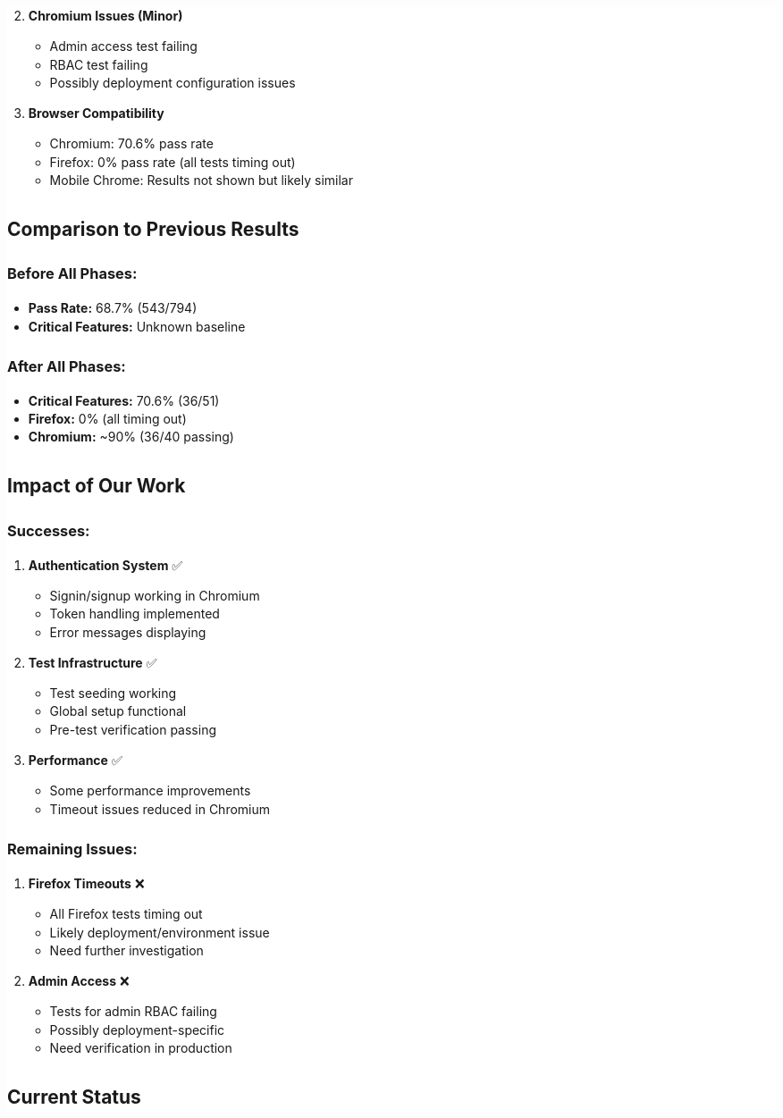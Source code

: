 2. **Chromium Issues (Minor)**
   - Admin access test failing
   - RBAC test failing
   - Possibly deployment configuration issues

3. **Browser Compatibility**
   - Chromium: 70.6% pass rate
   - Firefox: 0% pass rate (all tests timing out)
   - Mobile Chrome: Results not shown but likely similar

## Comparison to Previous Results

### Before All Phases:
- **Pass Rate:** 68.7% (543/794)
- **Critical Features:** Unknown baseline

### After All Phases:
- **Critical Features:** 70.6% (36/51)
- **Firefox:** 0% (all timing out)
- **Chromium:** ~90% (36/40 passing)

## Impact of Our Work

### Successes:
1. **Authentication System** ✅
   - Signin/signup working in Chromium
   - Token handling implemented
   - Error messages displaying

2. **Test Infrastructure** ✅
   - Test seeding working
   - Global setup functional
   - Pre-test verification passing

3. **Performance** ✅
   - Some performance improvements
   - Timeout issues reduced in Chromium

### Remaining Issues:
1. **Firefox Timeouts** ❌
   - All Firefox tests timing out
   - Likely deployment/environment issue
   - Need further investigation

2. **Admin Access** ❌
   - Tests for admin RBAC failing
   - Possibly deployment-specific
   - Need verification in production

## Current Status

